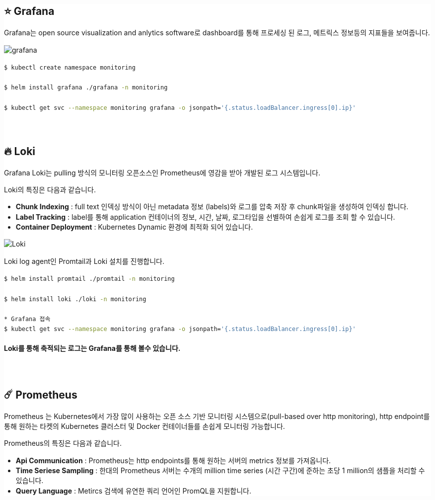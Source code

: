 ## ⭐️  Grafana

Grafana는 open source visualization and anlytics software로 dashboard를 통해 프로세싱 된 로그, 메트릭스 정보등의 지표들을 보여줍니다.


<img src="https://api-storage.cloud.toast.com/v1/AUTH_1d1d69bb458e4b73b57f25ad339f5067/k8s-guide/screen5.png" alt="grafana" width="1000" />

``` sh
$ kubectl create namespace monitoring

$ helm install grafana ./grafana -n monitoring

$ kubectl get svc --namespace monitoring grafana -o jsonpath='{.status.loadBalancer.ingress[0].ip}'
```

</br>

## 🔥  Loki

Grafana Loki는 pulling 방식의 모니터링 오픈소스인 Prometheus에 영감을 받아 개발된 로그 시스템입니다.

Loki의 특징은 다음과 같습니다.
* **Chunk Indexing** : full text 인덱싱 방식이 아닌 metadata 정보 (labels)와 로그를 압축 저장 후 chunk파일을 생성하여 인덱싱 합니다.
* **Label Tracking** : label를 통해 application 컨테이너의 정보, 시간, 날짜, 로그타입을 선별하여 손쉽게 로그를 조회 할 수 있습니다.
* **Container Deployment** : Kubernetes Dynamic 환경에 최적화 되어 있습니다.


<img src="https://api-storage.cloud.toast.com/v1/AUTH_1d1d69bb458e4b73b57f25ad339f5067/k8s-guide/screen6.png" alt="Loki" width="1000" />

Loki log agent인 Promtail과 Loki 설치를 진행합니다.

``` sh
$ helm install promtail ./promtail -n monitoring

$ helm install loki ./loki -n monitoring

* Grafana 접속
$ kubectl get svc --namespace monitoring grafana -o jsonpath='{.status.loadBalancer.ingress[0].ip}'
```

#### Loki를 통해 축적되는 로그는 Grafana를 통해 볼수 있습니다.

</br>

## ☄️ Prometheus

Prometheus 는 Kubernetes에서 가장 많이 사용하는 오픈 소스 기반 모니터링 시스템으로(pull-based over http monitoring), http endpoint를 통해 원하는 타켓의 Kubernetes 클러스터 및 Docker 컨테이너들를 손쉽게 모니터링 가능합니다.

Prometheus의 특징은 다음과 같습니다.
* **Api Communication** : Prometheus는 http endpoints를 통해 원하는 서버의 metrics 정보를 가져옵니다.
* **Time Seriese Sampling** : 한대의 Prometheus 서버는 수개의 million time series (시간 구간)에 준하는 초당 1 million의 샘플을 처리할 수 있습니다.
* **Query Language** : Metircs 검색에 유연한 쿼리 언어인 PromQL을 지원합니다.
